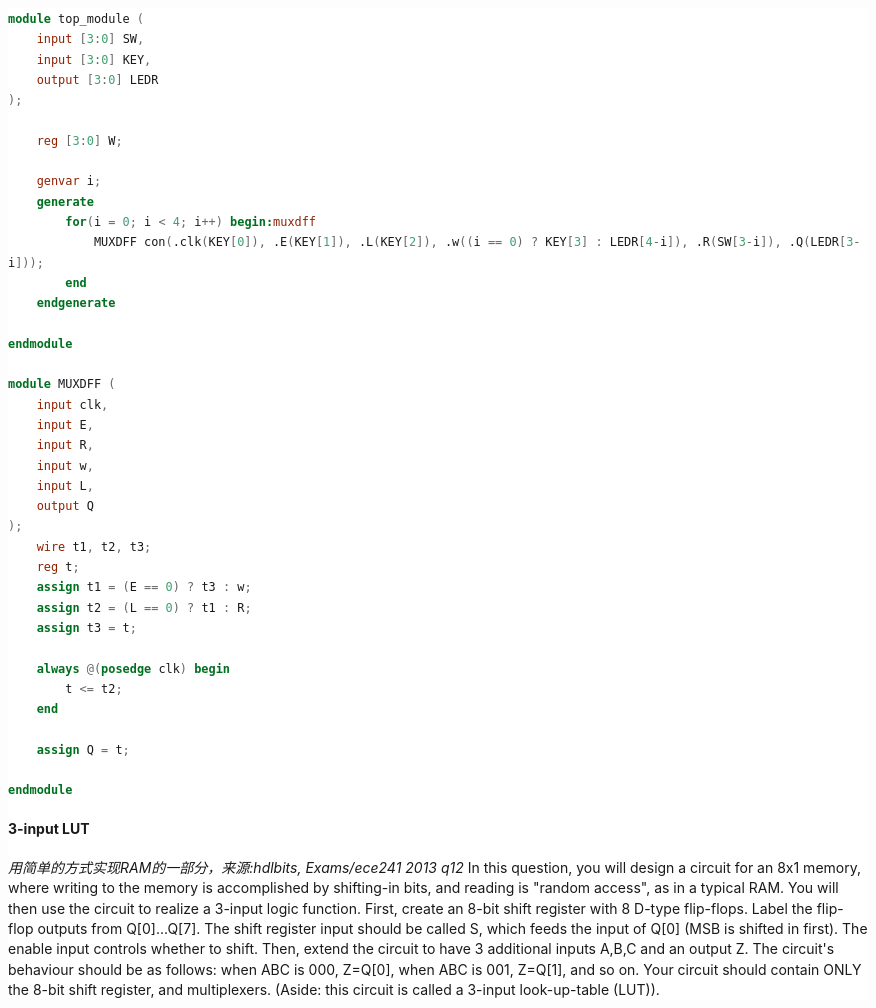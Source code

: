 ```verilog
module top_module (
    input [3:0] SW,
    input [3:0] KEY,
    output [3:0] LEDR
); 
    
    reg [3:0] W;
        
    genvar i;
    generate
        for(i = 0; i < 4; i++) begin:muxdff
            MUXDFF con(.clk(KEY[0]), .E(KEY[1]), .L(KEY[2]), .w((i == 0) ? KEY[3] : LEDR[4-i]), .R(SW[3-i]), .Q(LEDR[3-i]));
        end
    endgenerate

endmodule

module MUXDFF (
    input clk,
    input E,
    input R,
    input w,
    input L,
    output Q
);
    wire t1, t2, t3;
    reg t;
    assign t1 = (E == 0) ? t3 : w;
    assign t2 = (L == 0) ? t1 : R;
    assign t3 = t;
    
    always @(posedge clk) begin
        t <= t2;
    end
    
    assign Q = t;

endmodule
```

#### 3-input LUT
*用简单的方式实现RAM的一部分，来源:hdlbits, Exams/ece241 2013 q12*
In this question, you will design a circuit for an 8x1 memory, where writing to the memory is accomplished by shifting-in bits, and reading is "random access", as in a typical RAM. You will then use the circuit to realize a 3-input logic function.
First, create an 8-bit shift register with 8 D-type flip-flops. Label the flip-flop outputs from Q[0]...Q[7]. The shift register input should be called S, which feeds the input of Q[0] (MSB is shifted in first). The enable input controls whether to shift. Then, extend the circuit to have 3 additional inputs A,B,C and an output Z. The circuit's behaviour should be as follows: when ABC is 000, Z=Q[0], when ABC is 001, Z=Q[1], and so on. Your circuit should contain ONLY the 8-bit shift register, and multiplexers. (Aside: this circuit is called a 3-input look-up-table (LUT)).
